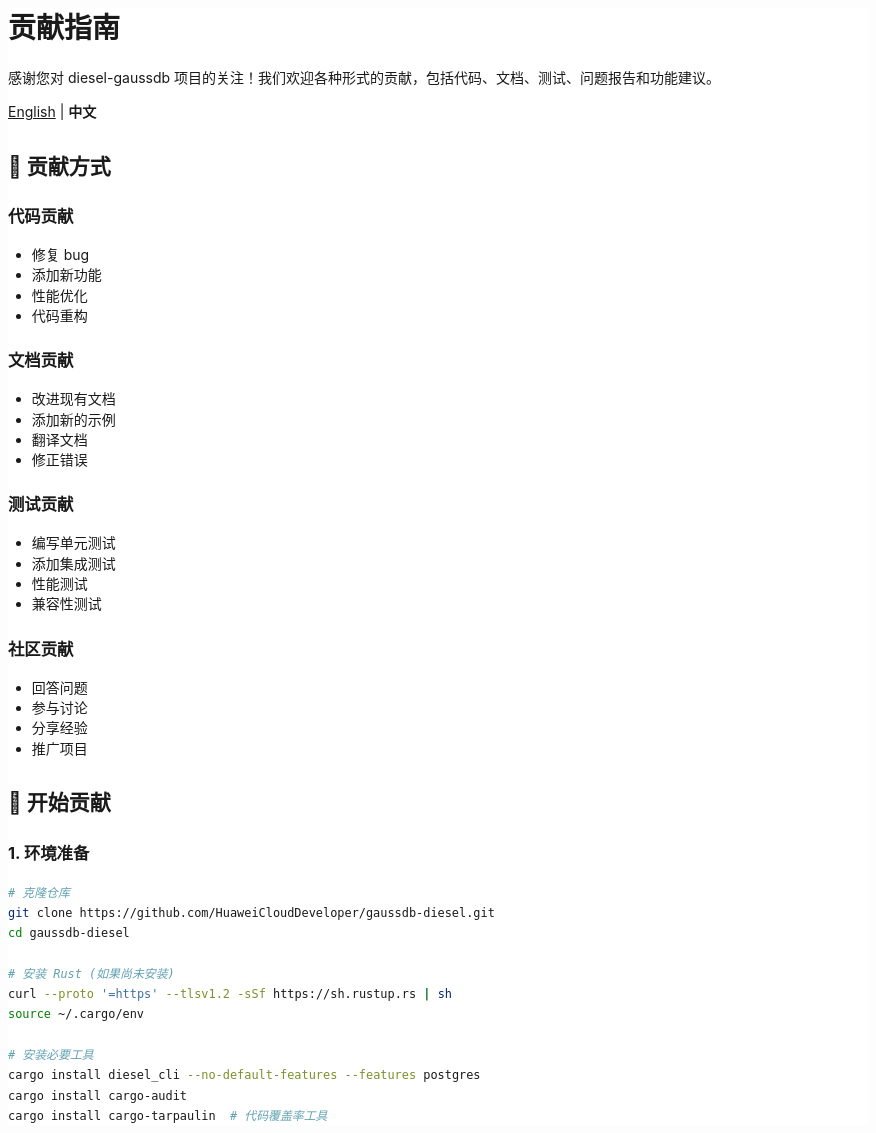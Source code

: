 # 贡献指南

感谢您对 diesel-gaussdb 项目的关注！我们欢迎各种形式的贡献，包括代码、文档、测试、问题报告和功能建议。

[English](CONTRIBUTING.md) | **中文**

## 🤝 贡献方式

### 代码贡献
- 修复 bug
- 添加新功能
- 性能优化
- 代码重构

### 文档贡献
- 改进现有文档
- 添加新的示例
- 翻译文档
- 修正错误

### 测试贡献
- 编写单元测试
- 添加集成测试
- 性能测试
- 兼容性测试

### 社区贡献
- 回答问题
- 参与讨论
- 分享经验
- 推广项目

## 🚀 开始贡献

### 1. 环境准备

```bash
# 克隆仓库
git clone https://github.com/HuaweiCloudDeveloper/gaussdb-diesel.git
cd gaussdb-diesel

# 安装 Rust (如果尚未安装)
curl --proto '=https' --tlsv1.2 -sSf https://sh.rustup.rs | sh
source ~/.cargo/env

# 安装必要工具
cargo install diesel_cli --no-default-features --features postgres
cargo install cargo-audit
cargo install cargo-tarpaulin  # 代码覆盖率工具
```
